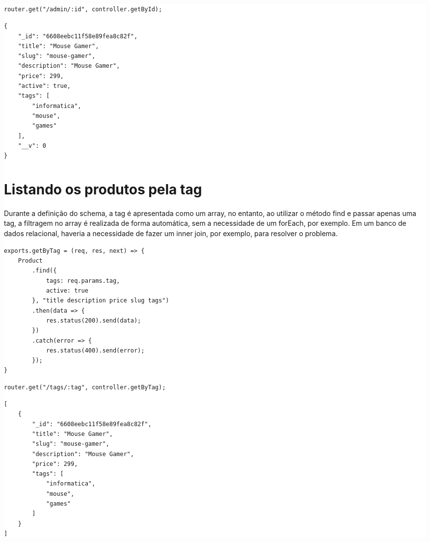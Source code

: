 ```
router.get("/admin/:id", controller.getById);
```

```
{
    "_id": "6608eebc11f58e89fea8c82f",
    "title": "Mouse Gamer",
    "slug": "mouse-gamer",
    "description": "Mouse Gamer",
    "price": 299,
    "active": true,
    "tags": [
        "informatica",
        "mouse",
        "games"
    ],
    "__v": 0
}
```

# Listando os produtos pela tag

Durante a definição do schema, a tag é apresentada como um array, no entanto, ao utilizar o método find e passar apenas uma tag, a filtragem no array é realizada de forma automática, sem a necessidade de um forEach, por exemplo. Em um banco de dados relacional, haveria a necessidade de fazer um inner join, por exemplo, para resolver o problema.

```
exports.getByTag = (req, res, next) => {
    Product
        .find({
            tags: req.params.tag,
            active: true
        }, "title description price slug tags")
        .then(data => {
            res.status(200).send(data);
        })
        .catch(error => {
            res.status(400).send(error);
        });
}
```

```
router.get("/tags/:tag", controller.getByTag);
```

```
[
    {
        "_id": "6608eebc11f58e89fea8c82f",
        "title": "Mouse Gamer",
        "slug": "mouse-gamer",
        "description": "Mouse Gamer",
        "price": 299,
        "tags": [
            "informatica",
            "mouse",
            "games"
        ]
    }
]
```
